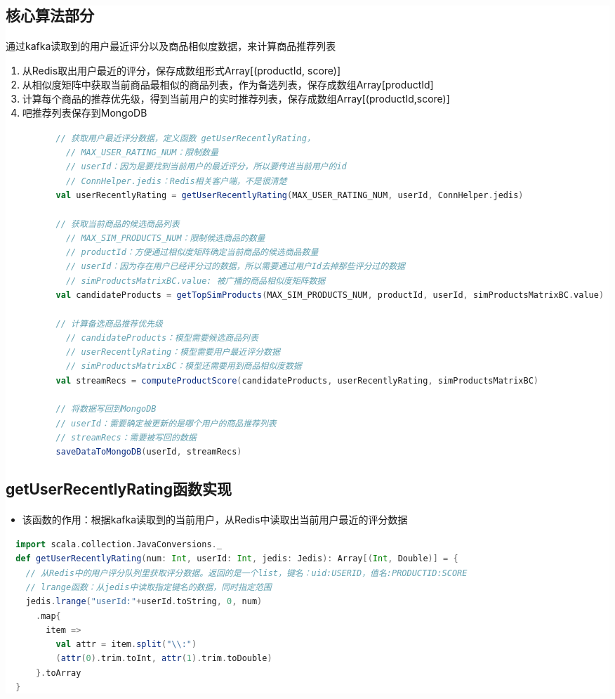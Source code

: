 ## 核心算法部分

 通过kafka读取到的用户最近评分以及商品相似度数据，来计算商品推荐列表

1. 从Redis取出用户最近的评分，保存成数组形式Array[(productId, score)]
2. 从相似度矩阵中获取当前商品最相似的商品列表，作为备选列表，保存成数组Array[productId]
3. 计算每个商品的推荐优先级，得到当前用户的实时推荐列表，保存成数组Array[(productId,score)]
4. 吧推荐列表保存到MongoDB

```scala
          // 获取用户最近评分数据，定义函数 getUserRecentlyRating，
            // MAX_USER_RATING_NUM：限制数量
            // userId：因为是要找到当前用户的最近评分，所以要传进当前用户的id
            // ConnHelper.jedis：Redis相关客户端，不是很清楚
          val userRecentlyRating = getUserRecentlyRating(MAX_USER_RATING_NUM, userId, ConnHelper.jedis)

          // 获取当前商品的候选商品列表
            // MAX_SIM_PRODUCTS_NUM：限制候选商品的数量
            // productId：方便通过相似度矩阵确定当前商品的候选商品数量
            // userId：因为存在用户已经评分过的数据，所以需要通过用户Id去掉那些评分过的数据
            // simProductsMatrixBC.value: 被广播的商品相似度矩阵数据
          val candidateProducts = getTopSimProducts(MAX_SIM_PRODUCTS_NUM, productId, userId, simProductsMatrixBC.value)

          // 计算备选商品推荐优先级
            // candidateProducts：模型需要候选商品列表
            // userRecentlyRating：模型需要用户最近评分数据
            // simProductsMatrixBC：模型还需要用到商品相似度数据
          val streamRecs = computeProductScore(candidateProducts, userRecentlyRating, simProductsMatrixBC)

          // 将数据写回到MongoDB
          // userId：需要确定被更新的是哪个用户的商品推荐列表
          // streamRecs：需要被写回的数据
          saveDataToMongoDB(userId, streamRecs)
```

## getUserRecentlyRating函数实现

- 该函数的作用：根据kafka读取到的当前用户，从Redis中读取出当前用户最近的评分数据

```scala
  import scala.collection.JavaConversions._
  def getUserRecentlyRating(num: Int, userId: Int, jedis: Jedis): Array[(Int, Double)] = {
    // 从Redis中的用户评分队列里获取评分数据。返回的是一个list，键名：uid:USERID，值名:PRODUCTID:SCORE
    // lrange函数：从jedis中读取指定键名的数据，同时指定范围
    jedis.lrange("userId:"+userId.toString, 0, num)
      .map{
        item =>
          val attr = item.split("\\:")
          (attr(0).trim.toInt, attr(1).trim.toDouble)
      }.toArray
  }
```
